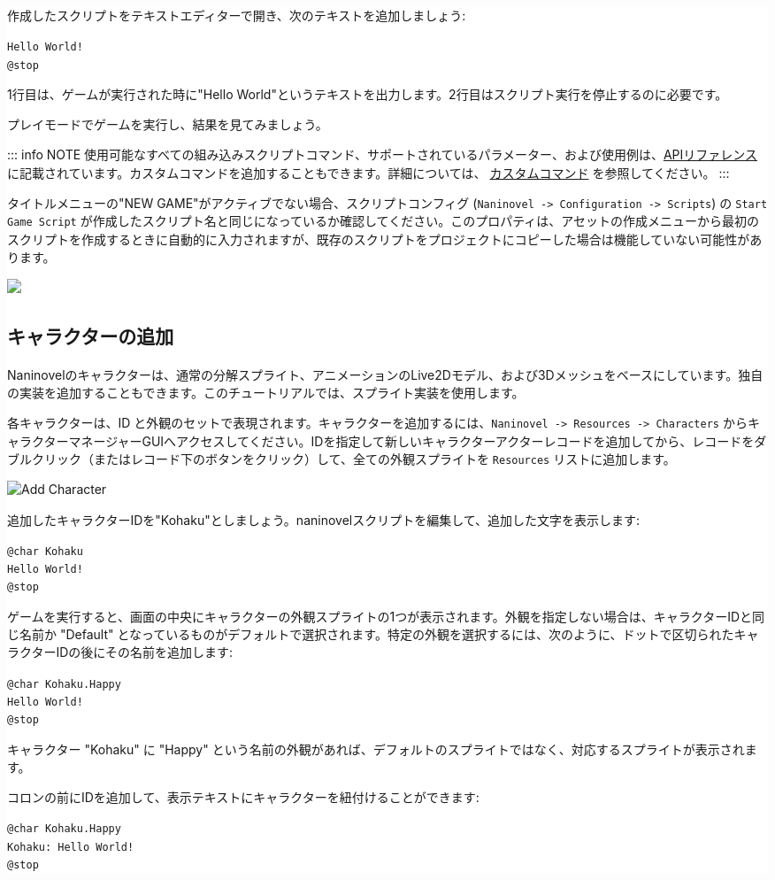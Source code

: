 作成したスクリプトをテキストエディターで開き、次のテキストを追加しましょう:

```nani
Hello World!
@stop
```

1行目は、ゲームが実行された時に"Hello World"というテキストを出力します。2行目はスクリプト実行を停止するのに必要です。

プレイモードでゲームを実行し、結果を見てみましょう。

::: info NOTE
使用可能なすべての組み込みスクリプトコマンド、サポートされているパラメーター、および使用例は、[APIリファレンス](/ja/api/)に記載されています。カスタムコマンドを追加することもできます。詳細については、 [カスタムコマンド](/ja/guide/custom-commands.md) を参照してください。
:::

タイトルメニューの"NEW GAME"がアクティブでない場合、スクリプトコンフィグ (`Naninovel -> Configuration -> Scripts`) の `Start Game Script` が作成したスクリプト名と同じになっているか確認してください。このプロパティは、アセットの作成メニューから最初のスクリプトを作成するときに自動的に入力されますが、既存のスクリプトをプロジェクトにコピーした場合は機能していない可能性があります。

![](https://i.gyazo.com/47e34c913994a5b3e88d8f30d5127b7b.png)

## キャラクターの追加

Naninovelのキャラクターは、通常の分解スプライト、アニメーションのLive2Dモデル、および3Dメッシュをベースにしています。独自の実装を追加することもできます。このチュートリアルでは、スプライト実装を使用します。

各キャラクターは、ID と外観のセットで表現されます。キャラクターを追加するには、`Naninovel -> Resources -> Characters` からキャラクターマネージャーGUIへアクセスしてください。IDを指定して新しいキャラクターアクターレコードを追加してから、レコードをダブルクリック（またはレコード下のボタンをクリック）して、全ての外観スプライトを `Resources` リストに追加します。

![Add Character](https://i.gyazo.com/0c1e81ea1a20165c1bf88854df177b7f.png)

追加したキャラクターIDを"Kohaku"としましょう。naninovelスクリプトを編集して、追加した文字を表示します:

```nani
@char Kohaku
Hello World!
@stop
```

ゲームを実行すると、画面の中央にキャラクターの外観スプライトの1つが表示されます。外観を指定しない場合は、キャラクターIDと同じ名前か "Default" となっているものがデフォルトで選択されます。特定の外観を選択するには、次のように、ドットで区切られたキャラクターIDの後にその名前を追加します:

```nani
@char Kohaku.Happy
Hello World!
@stop
```

キャラクター "Kohaku" に "Happy" という名前の外観があれば、デフォルトのスプライトではなく、対応するスプライトが表示されます。

コロンの前にIDを追加して、表示テキストにキャラクターを紐付けることができます:

```nani
@char Kohaku.Happy
Kohaku: Hello World!
@stop
```
